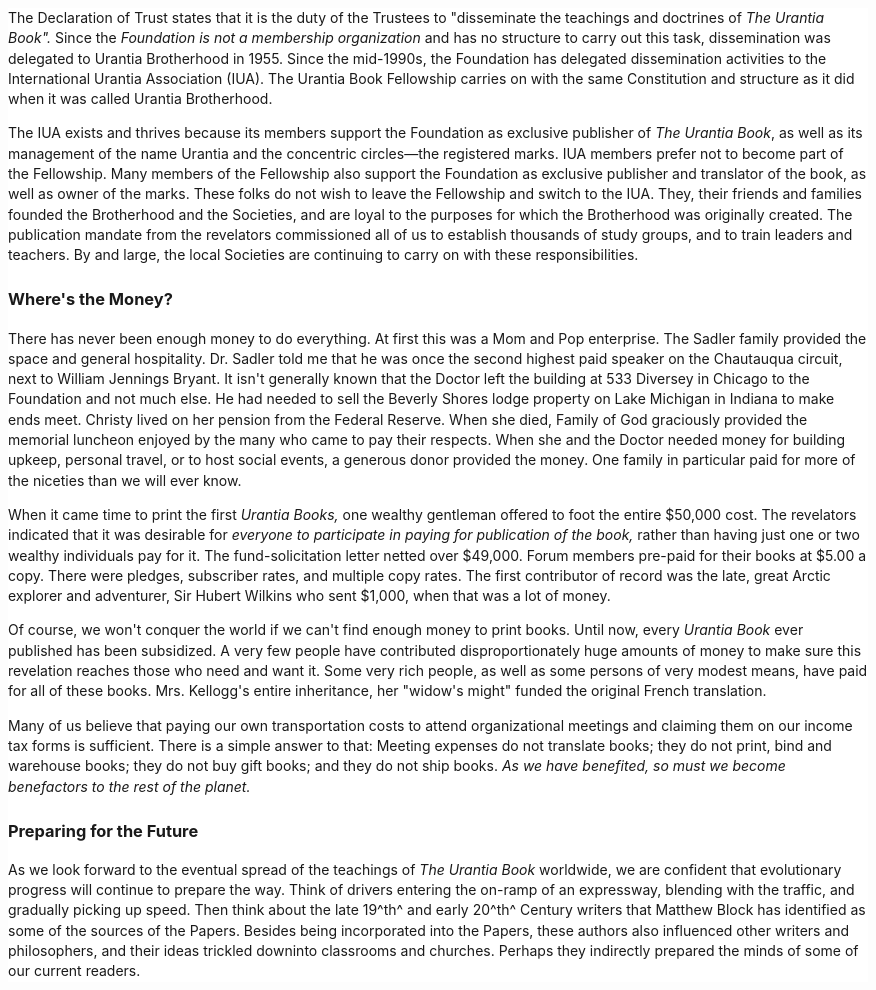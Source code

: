 The Declaration of Trust states that it is the duty of the Trustees to "disseminate the teachings and doctrines of _The Urantia Book"._ Since the _Foundation is not a membership organization_ and has no structure to carry out this task, dissemination was delegated to Urantia Brotherhood in 1955. Since the mid-1990s, the Foundation has delegated dissemination activities to the International Urantia Association (IUA). The Urantia Book Fellowship carries on with the same Constitution and structure as it did when it was called Urantia Brotherhood.

The IUA exists and thrives because its members support the Foundation as exclusive publisher of _The Urantia Book_, as well as its management of the name Urantia and the concentric circles—the registered marks. IUA members prefer not to become part of the Fellowship. Many members of the Fellowship also support the Foundation as exclusive publisher and translator of the book, as well as owner of the marks. These folks do not wish to leave the Fellowship and switch to the IUA. They, their friends and families founded the Brotherhood and the Societies, and are loyal to the purposes for which the Brotherhood was originally created. The publication mandate from the revelators commissioned all of us to establish thousands of study groups, and to train leaders and teachers. By and large, the local Societies are continuing to carry on with these responsibilities.

### Where's the Money?

There has never been enough money to do everything. At first this was a Mom and Pop enterprise. The Sadler family provided the space and general hospitality. Dr. Sadler told me that he was once the second highest paid speaker on the Chautauqua circuit, next to William Jennings Bryant. It isn't generally known that the Doctor left the building at 533 Diversey in Chicago to the Foundation and not much else. He had needed to sell the Beverly Shores lodge property on Lake Michigan in Indiana to make ends meet. Christy lived on her pension from the Federal Reserve. When she died, Family of God graciously provided the memorial luncheon enjoyed by the many who came to pay their respects. When she and the Doctor needed money for building upkeep, personal travel, or to host social events, a generous donor provided the money. One family in particular paid for more of the niceties than we will ever know.

When it came time to print the first _Urantia Books,_ one wealthy gentleman offered to foot the entire $50,000 cost. The revelators indicated that it was desirable for _everyone to participate in paying for publication of the book,_ rather than having just one or two wealthy individuals pay for it. The fund-solicitation letter netted over $49,000. Forum members pre-paid for their books at $5.00 a copy. There were pledges, subscriber rates, and multiple copy rates. The first contributor of record was the late, great Arctic explorer and adventurer, Sir Hubert Wilkins who sent $1,000, when that was a lot of money.

Of course, we won't conquer the world if we can't find enough money to print books. Until now, every _Urantia Book_ ever published has been subsidized. A very few people have contributed disproportionately huge amounts of money to make sure this revelation reaches those who need and want it. Some very rich people, as well as some persons of very modest means, have paid for all of these books. Mrs. Kellogg's entire inheritance, her "widow's might" funded the original French translation.

Many of us believe that paying our own transportation costs to attend organizational meetings and claiming them on our income tax forms is sufficient. There is a simple answer to that: Meeting expenses do not translate books; they do not print, bind and warehouse books; they do not buy gift books; and they do not ship books. _As we have benefited, so must we become benefactors to the rest of the planet._

### Preparing for the Future

As we look forward to the eventual spread of the teachings of _The Urantia Book_ worldwide, we are confident that evolutionary progress will continue to prepare the way. Think of drivers entering the on-ramp of an expressway, blending with the traffic, and gradually picking up speed. Then think about the late 19^th^ and early 20^th^ Century writers that Matthew Block has identified as some of the sources of the Papers. Besides being incorporated into the Papers, these authors also influenced other writers and philosophers, and their ideas trickled downinto classrooms and churches. Perhaps they indirectly prepared the minds of some of our current readers.
